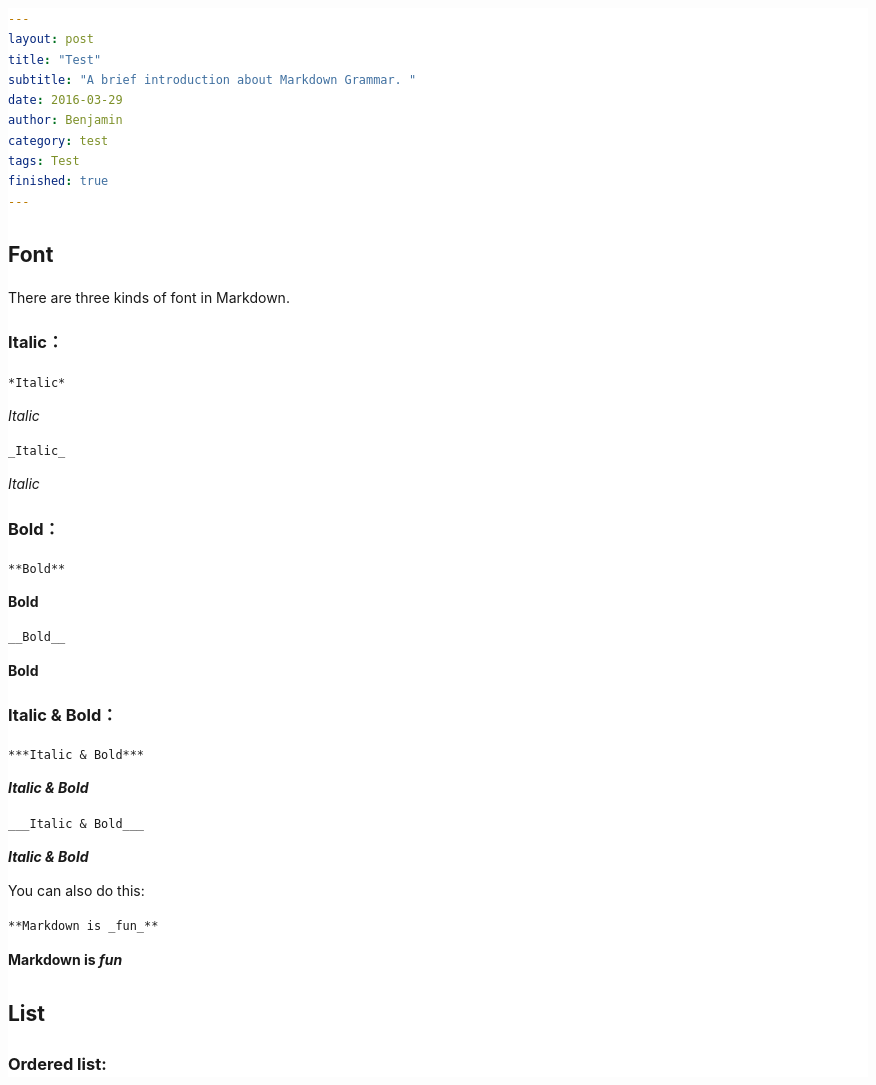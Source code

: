 ```yaml
---
layout: post
title: "Test"
subtitle: "A brief introduction about Markdown Grammar. "
date: 2016-03-29
author: Benjamin
category: test
tags: Test
finished: true
---
```


## Font

There are three kinds of font in Markdown.

### Italic：

`*Italic*`

*Italic*

`_Italic_`

_Italic_

### Bold：

`**Bold**`

**Bold**

`__Bold__`

__Bold__

### Italic & Bold：

`***Italic & Bold***`

***Italic & Bold***

`___Italic & Bold___`

___Italic & Bold___

You can also do this:

`**Markdown is _fun_**`

**Markdown is _fun_**


## List

### Ordered list:
